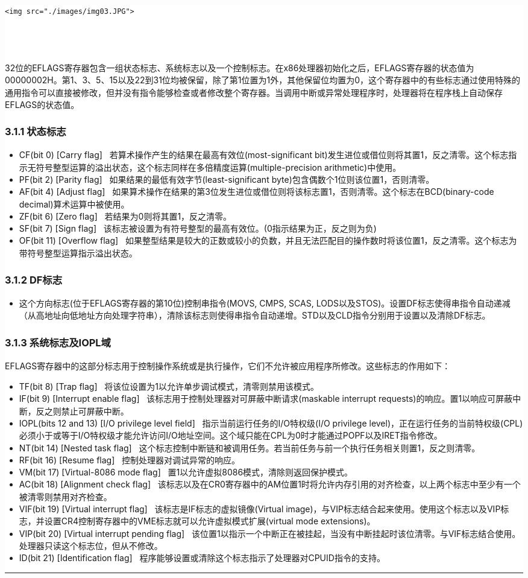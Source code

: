     <img src="./images/img03.JPG">
</div>
<br>
</br>
<br>
    32位的EFLAGS寄存器包含一组状态标志、系统标志以及一个控制标志。在x86处理器初始化之后，EFLAGS寄存器的状态值为00000002H。第1、3、5、15以及22到31位均被保留，除了第1位置为1外，其他保留位均置为0，这个寄存器中的有些标志通过使用特殊的通用指令可以直接被修改，但并没有指令能够检查或者修改整个寄存器。当调用中断或异常处理程序时，处理器将在程序栈上自动保存EFLAGS的状态值。
</br>

### 3.1.1 状态标志
- CF(bit 0) [Carry flag]   若算术操作产生的结果在最高有效位(most-significant bit)发生进位或借位则将其置1，反之清零。这个标志指示无符号整型运算的溢出状态，这个标志同样在多倍精度运算(multiple-precision arithmetic)中使用。
- PF(bit 2) [Parity flag]   如果结果的最低有效字节(least-significant byte)包含偶数个1位则该位置1，否则清零。
- AF(bit 4) [Adjust flag]   如果算术操作在结果的第3位发生进位或借位则将该标志置1，否则清零。这个标志在BCD(binary-code decimal)算术运算中被使用。
- ZF(bit 6) [Zero flag]   若结果为0则将其置1，反之清零。
- SF(bit 7) [Sign flag]   该标志被设置为有符号整型的最高有效位。(0指示结果为正，反之则为负)
- OF(bit 11) [Overflow flag]   如果整型结果是较大的正数或较小的负数，并且无法匹配目的操作数时将该位置1，反之清零。这个标志为带符号整型运算指示溢出状态。

### 3.1.2 DF标志
- 这个方向标志(位于EFLAGS寄存器的第10位)控制串指令(MOVS, CMPS, SCAS, LODS以及STOS)。设置DF标志使得串指令自动递减（从高地址向低地址方向处理字符串），清除该标志则使得串指令自动递增。STD以及CLD指令分别用于设置以及清除DF标志。

### 3.1.3 系统标志及IOPL域
EFLAGS寄存器中的这部分标志用于控制操作系统或是执行操作，它们不允许被应用程序所修改。这些标志的作用如下：
- TF(bit 8) [Trap flag]   将该位设置为1以允许单步调试模式，清零则禁用该模式。
- IF(bit 9) [Interrupt enable flag]   该标志用于控制处理器对可屏蔽中断请求(maskable interrupt requests)的响应。置1以响应可屏蔽中断，反之则禁止可屏蔽中断。
- IOPL(bits 12 and 13) [I/O privilege level field]   指示当前运行任务的I/O特权级(I/O privilege level)，正在运行任务的当前特权级(CPL)必须小于或等于I/O特权级才能允许访问I/O地址空间。这个域只能在CPL为0时才能通过POPF以及IRET指令修改。
- NT(bit 14) [Nested task flag]   这个标志控制中断链和被调用任务。若当前任务与前一个执行任务相关则置1，反之则清零。
- RF(bit 16) [Resume flag]   控制处理器对调试异常的响应。
- VM(bit 17) [Virtual-8086 mode flag]   置1以允许虚拟8086模式，清除则返回保护模式。
- AC(bit 18) [Alignment check flag]   该标志以及在CR0寄存器中的AM位置1时将允许内存引用的对齐检查，以上两个标志中至少有一个被清零则禁用对齐检查。
- VIF(bit 19) [Virtual interrupt flag]   该标志是IF标志的虚拟镜像(Virtual image)，与VIP标志结合起来使用。使用这个标志以及VIP标志，并设置CR4控制寄存器中的VME标志就可以允许虚拟模式扩展(virtual mode extensions)。
- VIP(bit 20) [Virtual interrupt pending flag]   该位置1以指示一个中断正在被挂起，当没有中断挂起时该位清零。与VIF标志结合使用。处理器只读这个标志位，但从不修改。
- ID(bit 21) [Identification flag]   程序能够设置或清除这个标志指示了处理器对CPUID指令的支持。

---